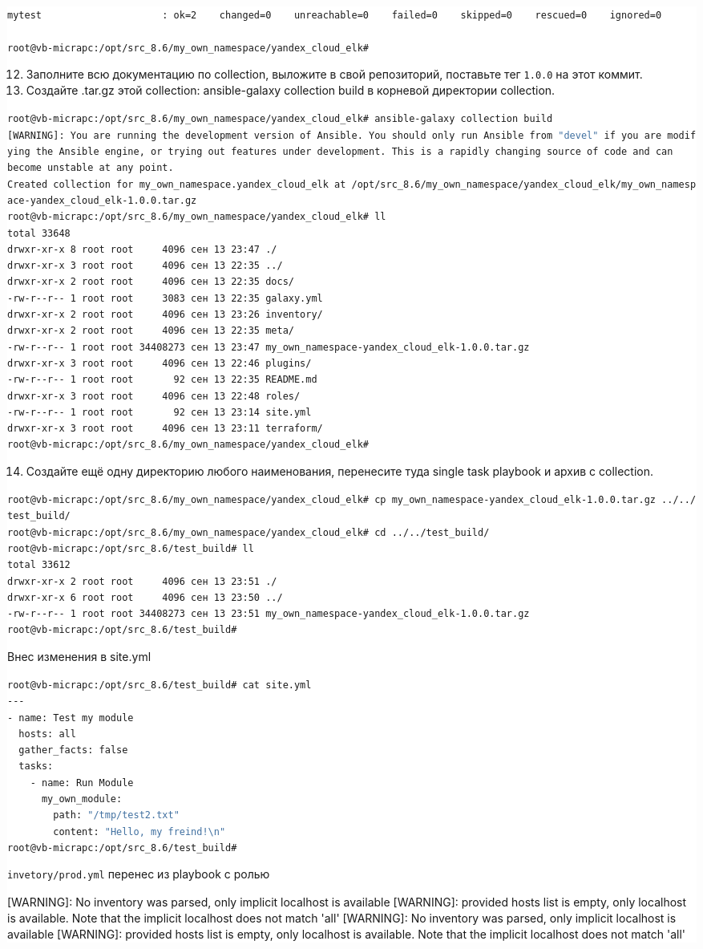 ````bash
mytest                     : ok=2    changed=0    unreachable=0    failed=0    skipped=0    rescued=0    ignored=0

root@vb-micrapc:/opt/src_8.6/my_own_namespace/yandex_cloud_elk#
````
12. Заполните всю документацию по collection, выложите в свой репозиторий, поставьте тег `1.0.0` на этот коммит.
13. Создайте .tar.gz этой collection: ansible-galaxy collection build в корневой директории collection.
````bash
root@vb-micrapc:/opt/src_8.6/my_own_namespace/yandex_cloud_elk# ansible-galaxy collection build
[WARNING]: You are running the development version of Ansible. You should only run Ansible from "devel" if you are modifying the Ansible engine, or trying out features under development. This is a rapidly changing source of code and can
become unstable at any point.
Created collection for my_own_namespace.yandex_cloud_elk at /opt/src_8.6/my_own_namespace/yandex_cloud_elk/my_own_namespace-yandex_cloud_elk-1.0.0.tar.gz
root@vb-micrapc:/opt/src_8.6/my_own_namespace/yandex_cloud_elk# ll
total 33648
drwxr-xr-x 8 root root     4096 сен 13 23:47 ./
drwxr-xr-x 3 root root     4096 сен 13 22:35 ../
drwxr-xr-x 2 root root     4096 сен 13 22:35 docs/
-rw-r--r-- 1 root root     3083 сен 13 22:35 galaxy.yml
drwxr-xr-x 2 root root     4096 сен 13 23:26 inventory/
drwxr-xr-x 2 root root     4096 сен 13 22:35 meta/
-rw-r--r-- 1 root root 34408273 сен 13 23:47 my_own_namespace-yandex_cloud_elk-1.0.0.tar.gz
drwxr-xr-x 3 root root     4096 сен 13 22:46 plugins/
-rw-r--r-- 1 root root       92 сен 13 22:35 README.md
drwxr-xr-x 3 root root     4096 сен 13 22:48 roles/
-rw-r--r-- 1 root root       92 сен 13 23:14 site.yml
drwxr-xr-x 3 root root     4096 сен 13 23:11 terraform/
root@vb-micrapc:/opt/src_8.6/my_own_namespace/yandex_cloud_elk# 
````
14. Создайте ещё одну директорию любого наименования, перенесите туда single task playbook и архив c collection.
````bash
root@vb-micrapc:/opt/src_8.6/my_own_namespace/yandex_cloud_elk# cp my_own_namespace-yandex_cloud_elk-1.0.0.tar.gz ../../test_build/
root@vb-micrapc:/opt/src_8.6/my_own_namespace/yandex_cloud_elk# cd ../../test_build/
root@vb-micrapc:/opt/src_8.6/test_build# ll
total 33612
drwxr-xr-x 2 root root     4096 сен 13 23:51 ./
drwxr-xr-x 6 root root     4096 сен 13 23:50 ../
-rw-r--r-- 1 root root 34408273 сен 13 23:51 my_own_namespace-yandex_cloud_elk-1.0.0.tar.gz
root@vb-micrapc:/opt/src_8.6/test_build#
````
Внес изменения в site.yml
````bash
root@vb-micrapc:/opt/src_8.6/test_build# cat site.yml
---
- name: Test my module
  hosts: all
  gather_facts: false
  tasks:
    - name: Run Module
      my_own_module:
        path: "/tmp/test2.txt"
        content: "Hello, my freind!\n"
root@vb-micrapc:/opt/src_8.6/test_build#
````
`invetory/prod.yml` перенес из playbook с ролью


[WARNING]: No inventory was parsed, only implicit localhost is available
[WARNING]: provided hosts list is empty, only localhost is available. Note that the implicit localhost does not match 'all'
[WARNING]: No inventory was parsed, only implicit localhost is available
[WARNING]: provided hosts list is empty, only localhost is available. Note that the implicit localhost does not match 'all'